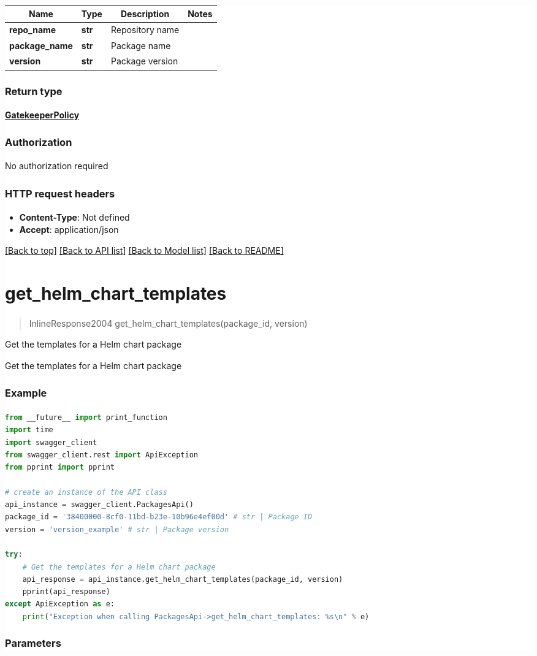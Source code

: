 Name | Type | Description  | Notes
------------- | ------------- | ------------- | -------------
 **repo_name** | **str**| Repository name | 
 **package_name** | **str**| Package name | 
 **version** | **str**| Package version | 

### Return type

[**GatekeeperPolicy**](GatekeeperPolicy.md)

### Authorization

No authorization required

### HTTP request headers

 - **Content-Type**: Not defined
 - **Accept**: application/json

[[Back to top]](#) [[Back to API list]](../README.md#documentation-for-api-endpoints) [[Back to Model list]](../README.md#documentation-for-models) [[Back to README]](../README.md)

# **get_helm_chart_templates**
> InlineResponse2004 get_helm_chart_templates(package_id, version)

Get the templates for a Helm chart package

Get the templates for a Helm chart package

### Example
```python
from __future__ import print_function
import time
import swagger_client
from swagger_client.rest import ApiException
from pprint import pprint

# create an instance of the API class
api_instance = swagger_client.PackagesApi()
package_id = '38400000-8cf0-11bd-b23e-10b96e4ef00d' # str | Package ID
version = 'version_example' # str | Package version

try:
    # Get the templates for a Helm chart package
    api_response = api_instance.get_helm_chart_templates(package_id, version)
    pprint(api_response)
except ApiException as e:
    print("Exception when calling PackagesApi->get_helm_chart_templates: %s\n" % e)
```

### Parameters
